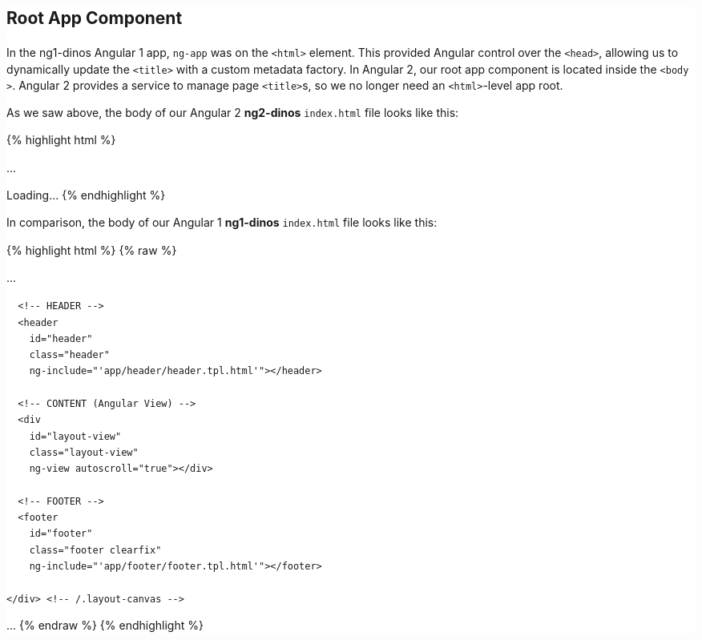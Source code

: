 ## Root App Component

In the ng1-dinos Angular 1 app, `ng-app` was on the `<html>` element. This provided Angular control over the `<head>`, allowing us to dynamically update the `<title>` with a custom metadata factory. In Angular 2, our root app component is located inside the `<body>`. Angular 2 provides a service to manage page `<title>`s, so we no longer need an `<html>`-level app root.

As we saw above, the body of our Angular 2 **ng2-dinos** `index.html` file looks like this:

{% highlight html %}


...
<body>
  <app-root>Loading...</app-root>
</body>
{% endhighlight %}

In comparison, the body of our Angular 1 **ng1-dinos** `index.html` file looks like this:

{% highlight html %}
{% raw %}


...
<body>
  <div class="layout-overflow">
    <div 
      class="layout-canvas" 
      nav-control 
      ng-class="{'nav-open': nav.navOpen, 'nav-closed': !nav.navOpen}">
    
      <!-- HEADER -->
      <header 
        id="header" 
        class="header" 
        ng-include="'app/header/header.tpl.html'"></header>

      <!-- CONTENT (Angular View) -->
      <div
        id="layout-view" 
        class="layout-view" 
        ng-view autoscroll="true"></div>

      <!-- FOOTER -->
      <footer 
        id="footer" 
        class="footer clearfix" 
        ng-include="'app/footer/footer.tpl.html'"></footer>

    </div> <!-- /.layout-canvas -->
  </div> 
  ...
</body>
{% endraw %}
{% endhighlight %}
